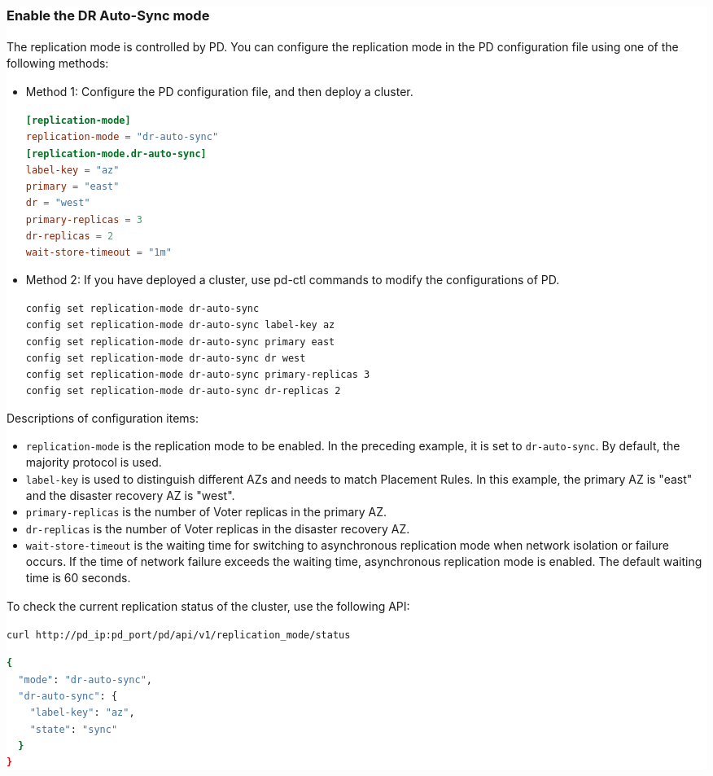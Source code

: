 ### Enable the DR Auto-Sync mode

The replication mode is controlled by PD. You can configure the replication mode in the PD configuration file using one of the following methods:

- Method 1: Configure the PD configuration file, and then deploy a cluster.


    ```toml
    [replication-mode]
    replication-mode = "dr-auto-sync"
    [replication-mode.dr-auto-sync]
    label-key = "az"
    primary = "east"
    dr = "west"
    primary-replicas = 3
    dr-replicas = 2
    wait-store-timeout = "1m"
    ```

- Method 2: If you have deployed a cluster, use pd-ctl commands to modify the configurations of PD.


    ```shell
    config set replication-mode dr-auto-sync
    config set replication-mode dr-auto-sync label-key az
    config set replication-mode dr-auto-sync primary east
    config set replication-mode dr-auto-sync dr west
    config set replication-mode dr-auto-sync primary-replicas 3
    config set replication-mode dr-auto-sync dr-replicas 2
    ```

Descriptions of configuration items:

+ `replication-mode` is the replication mode to be enabled. In the preceding example, it is set to `dr-auto-sync`. By default, the majority protocol is used.
+ `label-key` is used to distinguish different AZs and needs to match Placement Rules. In this example, the primary AZ is "east" and the disaster recovery AZ is "west".
+ `primary-replicas` is the number of Voter replicas in the primary AZ.
+ `dr-replicas` is the number of Voter replicas in the disaster recovery AZ.
+ `wait-store-timeout` is the waiting time for switching to asynchronous replication mode when network isolation or failure occurs. If the time of network failure exceeds the waiting time, asynchronous replication mode is enabled. The default waiting time is 60 seconds.

To check the current replication status of the cluster, use the following API:


```bash
curl http://pd_ip:pd_port/pd/api/v1/replication_mode/status
```


```bash
{
  "mode": "dr-auto-sync",
  "dr-auto-sync": {
    "label-key": "az",
    "state": "sync"
  }
}
```
